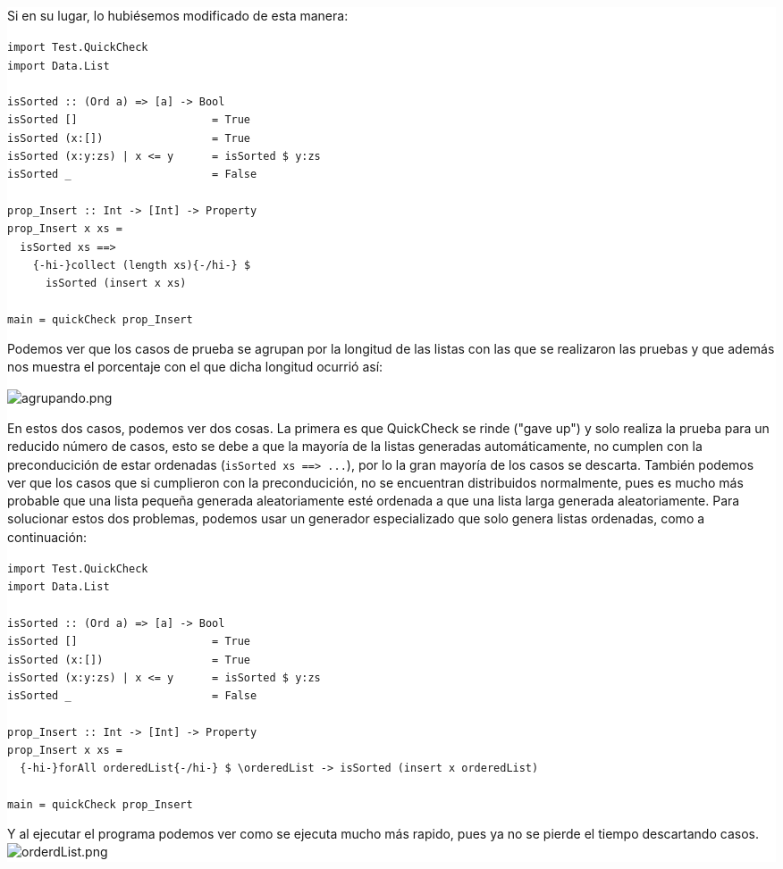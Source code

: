 Si en su lugar, lo hubiésemos modificado de esta manera:
```active haskell
import Test.QuickCheck
import Data.List

isSorted :: (Ord a) => [a] -> Bool
isSorted []                     = True
isSorted (x:[])                 = True
isSorted (x:y:zs) | x <= y      = isSorted $ y:zs
isSorted _                      = False

prop_Insert :: Int -> [Int] -> Property
prop_Insert x xs =
  isSorted xs ==>
    {-hi-}collect (length xs){-/hi-} $
      isSorted (insert x xs)

main = quickCheck prop_Insert
```
Podemos ver que los casos de prueba se agrupan por la longitud de las listas con las que se realizaron las pruebas y que además nos muestra el porcentaje con el que dicha longitud ocurrió así:

![agrupando.png](https://www.fpcomplete.com/media/87f87793-419c-4d90-9072-3b3b9e1b6644.png)

En estos dos casos, podemos ver dos cosas. La primera es que QuickCheck se rinde ("gave up") y solo realiza la prueba para un reducido número de casos, esto se debe a que la mayoría de la listas generadas automáticamente, no cumplen con la preconducición de estar ordenadas (`isSorted xs ==> ...`), por lo la gran mayoría de los casos se descarta. También podemos ver que los casos que si cumplieron con la preconducición, no se encuentran distribuidos normalmente, pues es mucho más probable que una lista pequeña generada aleatoriamente esté ordenada a que una lista larga generada aleatoriamente. Para solucionar estos dos problemas, podemos usar un generador especializado que solo genera listas ordenadas, como a continuación:

```active haskell
import Test.QuickCheck
import Data.List

isSorted :: (Ord a) => [a] -> Bool
isSorted []                     = True
isSorted (x:[])                 = True
isSorted (x:y:zs) | x <= y      = isSorted $ y:zs
isSorted _                      = False

prop_Insert :: Int -> [Int] -> Property
prop_Insert x xs =
  {-hi-}forAll orderedList{-/hi-} $ \orderedList -> isSorted (insert x orderedList)

main = quickCheck prop_Insert
```
Y al ejecutar el programa podemos ver como se ejecuta mucho más rapido, pues ya no se pierde el tiempo descartando casos.
![orderdList.png](https://www.fpcomplete.com/media/99dab163-c2c9-4e75-ba8b-a6144e07434c.png)
